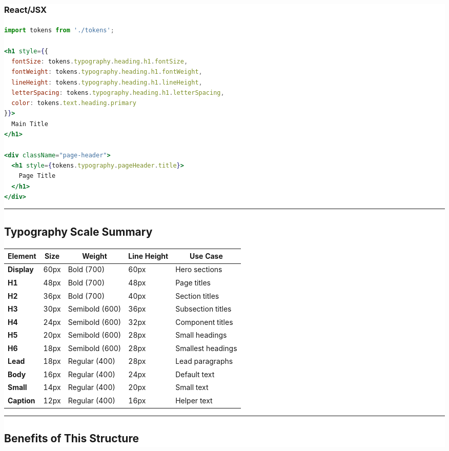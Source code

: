 ### React/JSX
```jsx
import tokens from './tokens';

<h1 style={{
  fontSize: tokens.typography.heading.h1.fontSize,
  fontWeight: tokens.typography.heading.h1.fontWeight,
  lineHeight: tokens.typography.heading.h1.lineHeight,
  letterSpacing: tokens.typography.heading.h1.letterSpacing,
  color: tokens.text.heading.primary
}}>
  Main Title
</h1>

<div className="page-header">
  <h1 style={tokens.typography.pageHeader.title}>
    Page Title
  </h1>
</div>
```

---

## Typography Scale Summary

| Element | Size | Weight | Line Height | Use Case |
|---------|------|--------|-------------|----------|
| **Display** | 60px | Bold (700) | 60px | Hero sections |
| **H1** | 48px | Bold (700) | 48px | Page titles |
| **H2** | 36px | Bold (700) | 40px | Section titles |
| **H3** | 30px | Semibold (600) | 36px | Subsection titles |
| **H4** | 24px | Semibold (600) | 32px | Component titles |
| **H5** | 20px | Semibold (600) | 28px | Small headings |
| **H6** | 18px | Semibold (600) | 28px | Smallest headings |
| **Lead** | 18px | Regular (400) | 28px | Lead paragraphs |
| **Body** | 16px | Regular (400) | 24px | Default text |
| **Small** | 14px | Regular (400) | 20px | Small text |
| **Caption** | 12px | Regular (400) | 16px | Helper text |

---

## Benefits of This Structure
